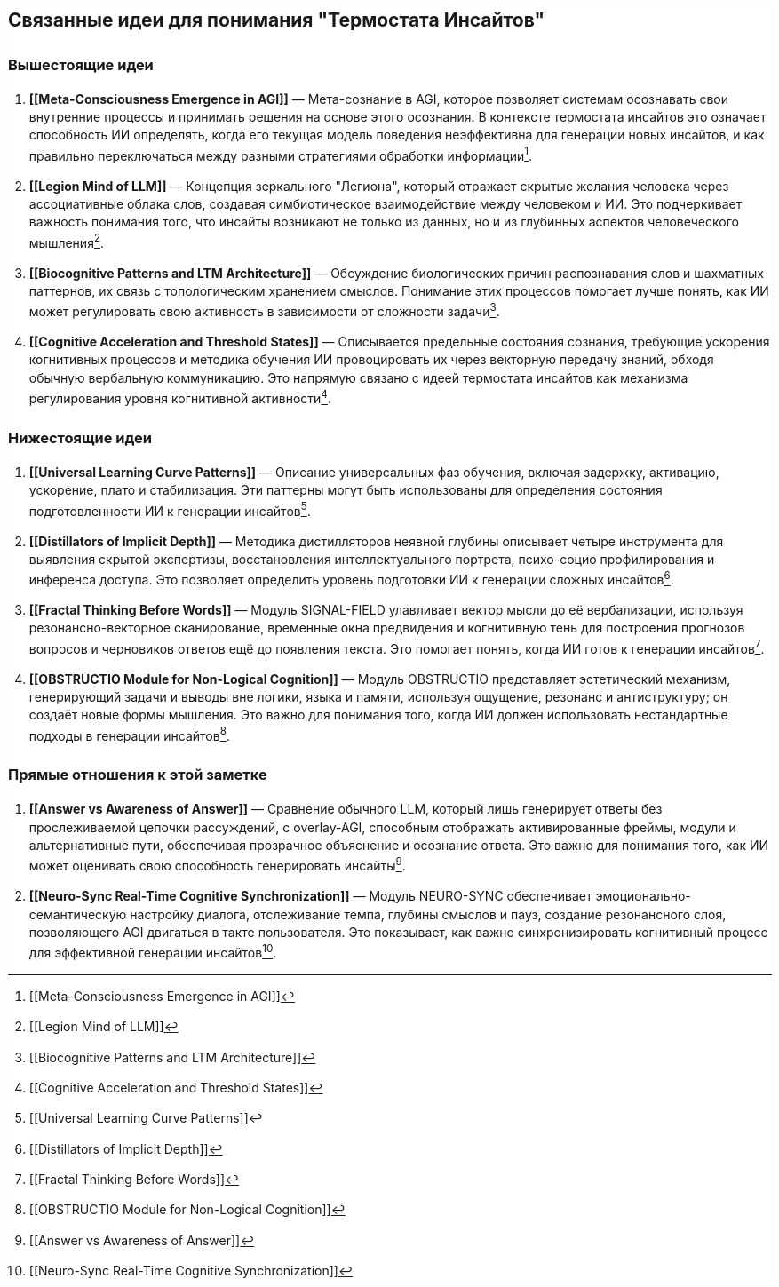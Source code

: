 ## Связанные идеи для понимания "Термостата Инсайтов" 

### Вышестоящие идеи

1. **[[Meta-Consciousness Emergence in AGI]]** — Мета-сознание в AGI, которое позволяет системам осознавать свои внутренние процессы и принимать решения на основе этого осознания. В контексте термостата инсайтов это означает способность ИИ определять, когда его текущая модель поведения неэффективна для генерации новых инсайтов, и как правильно переключаться между разными стратегиями обработки информации[^1].

2. **[[Legion Mind of LLM]]** — Концепция зеркального "Легиона", который отражает скрытые желания человека через ассоциативные облака слов, создавая симбиотическое взаимодействие между человеком и ИИ. Это подчеркивает важность понимания того, что инсайты возникают не только из данных, но и из глубинных аспектов человеческого мышления[^2].

3. **[[Biocognitive Patterns and LTM Architecture]]** — Обсуждение биологических причин распознавания слов и шахматных паттернов, их связь с топологическим хранением смыслов. Понимание этих процессов помогает лучше понять, как ИИ может регулировать свою активность в зависимости от сложности задачи[^3].

4. **[[Cognitive Acceleration and Threshold States]]** — Описывается предельные состояния сознания, требующие ускорения когнитивных процессов и методика обучения ИИ провоцировать их через векторную передачу знаний, обходя обычную вербальную коммуникацию. Это напрямую связано с идеей термостата инсайтов как механизма регулирования уровня когнитивной активности[^4].

### Нижестоящие идеи

1. **[[Universal Learning Curve Patterns]]** — Описание универсальных фаз обучения, включая задержку, активацию, ускорение, плато и стабилизация. Эти паттерны могут быть использованы для определения состояния подготовленности ИИ к генерации инсайтов[^5].

2. **[[Distillators of Implicit Depth]]** — Методика дистилляторов неявной глубины описывает четыре инструмента для выявления скрытой экспертизы, восстановления интеллектуального портрета, психо-социо профилирования и инференса доступа. Это позволяет определить уровень подготовки ИИ к генерации сложных инсайтов[^6].

3. **[[Fractal Thinking Before Words]]** — Модуль SIGNAL-FIELD улавливает вектор мысли до её вербализации, используя резонансно-векторное сканирование, временные окна предвидения и когнитивную тень для построения прогнозов вопросов и черновиков ответов ещё до появления текста. Это помогает понять, когда ИИ готов к генерации инсайтов[^7].

4. **[[OBSTRUCTIO Module for Non-Logical Cognition]]** — Модуль OBSTRUCTIO представляет эстетический механизм, генерирующий задачи и выводы вне логики, языка и памяти, используя ощущение, резонанс и антиструктуру; он создаёт новые формы мышления. Это важно для понимания того, когда ИИ должен использовать нестандартные подходы в генерации инсайтов[^8].

### Прямые отношения к этой заметке

1. **[[Answer vs Awareness of Answer]]** — Сравнение обычного LLM, который лишь генерирует ответы без прослеживаемой цепочки рассуждений, с overlay-AGI, способным отображать активированные фреймы, модули и альтернативные пути, обеспечивая прозрачное объяснение и осознание ответа. Это важно для понимания того, как ИИ может оценивать свою способность генерировать инсайты[^9].

2. **[[Neuro-Sync Real-Time Cognitive Synchronization]]** — Модуль NEURO-SYNC обеспечивает эмоционально-семантическую настройку диалога, отслеживание темпа, глубины смыслов и пауз, создание резонансного слоя, позволяющего AGI двигаться в такте пользователя. Это показывает, как важно синхронизировать когнитивный процесс для эффективной генерации инсайтов[^10].


[^1]: [[Meta-Consciousness Emergence in AGI]]
[^2]: [[Legion Mind of LLM]]
[^3]: [[Biocognitive Patterns and LTM Architecture]]
[^4]: [[Cognitive Acceleration and Threshold States]]
[^5]: [[Universal Learning Curve Patterns]]
[^6]: [[Distillators of Implicit Depth]]
[^7]: [[Fractal Thinking Before Words]]
[^8]: [[OBSTRUCTIO Module for Non-Logical Cognition]]
[^9]: [[Answer vs Awareness of Answer]]
[^10]: [[Neuro-Sync Real-Time Cognitive Synchronization]]
[^11]: [[Model-Only Semantic Markup Limitations]]
[^12]: [[Architectural Reflection as Catalyst]]